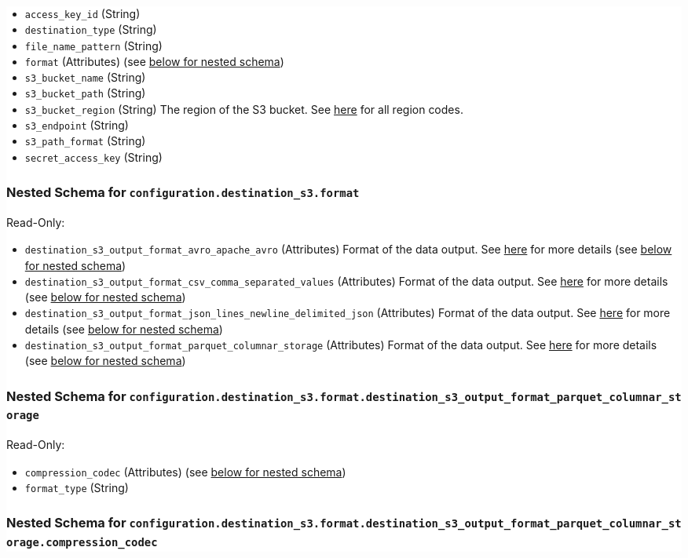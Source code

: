 - `access_key_id` (String)
- `destination_type` (String)
- `file_name_pattern` (String)
- `format` (Attributes) (see [below for nested schema](#nestedatt--configuration--destination_s3--format))
- `s3_bucket_name` (String)
- `s3_bucket_path` (String)
- `s3_bucket_region` (String) The region of the S3 bucket. See <a href="https://docs.aws.amazon.com/AWSEC2/latest/UserGuide/using-regions-availability-zones.html#concepts-available-regions">here</a> for all region codes.
- `s3_endpoint` (String)
- `s3_path_format` (String)
- `secret_access_key` (String)

<a id="nestedatt--configuration--destination_s3--format"></a>
### Nested Schema for `configuration.destination_s3.format`

Read-Only:

- `destination_s3_output_format_avro_apache_avro` (Attributes) Format of the data output. See <a href="https://docs.airbyte.com/integrations/destinations/s3/#supported-output-schema">here</a> for more details (see [below for nested schema](#nestedatt--configuration--destination_s3--format--destination_s3_output_format_avro_apache_avro))
- `destination_s3_output_format_csv_comma_separated_values` (Attributes) Format of the data output. See <a href="https://docs.airbyte.com/integrations/destinations/s3/#supported-output-schema">here</a> for more details (see [below for nested schema](#nestedatt--configuration--destination_s3--format--destination_s3_output_format_csv_comma_separated_values))
- `destination_s3_output_format_json_lines_newline_delimited_json` (Attributes) Format of the data output. See <a href="https://docs.airbyte.com/integrations/destinations/s3/#supported-output-schema">here</a> for more details (see [below for nested schema](#nestedatt--configuration--destination_s3--format--destination_s3_output_format_json_lines_newline_delimited_json))
- `destination_s3_output_format_parquet_columnar_storage` (Attributes) Format of the data output. See <a href="https://docs.airbyte.com/integrations/destinations/s3/#supported-output-schema">here</a> for more details (see [below for nested schema](#nestedatt--configuration--destination_s3--format--destination_s3_output_format_parquet_columnar_storage))

<a id="nestedatt--configuration--destination_s3--format--destination_s3_output_format_avro_apache_avro"></a>
### Nested Schema for `configuration.destination_s3.format.destination_s3_output_format_parquet_columnar_storage`

Read-Only:

- `compression_codec` (Attributes) (see [below for nested schema](#nestedatt--configuration--destination_s3--format--destination_s3_output_format_parquet_columnar_storage--compression_codec))
- `format_type` (String)

<a id="nestedatt--configuration--destination_s3--format--destination_s3_output_format_parquet_columnar_storage--compression_codec"></a>
### Nested Schema for `configuration.destination_s3.format.destination_s3_output_format_parquet_columnar_storage.compression_codec`
